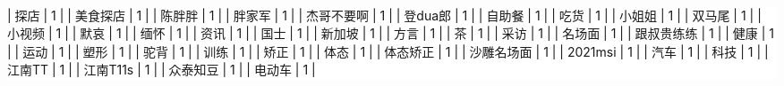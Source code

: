 | 探店 | 1 |
| 美食探店 | 1 |
| 陈胖胖 | 1 |
| 胖家军 | 1 |
| 杰哥不要啊 | 1 |
| 登dua郎 | 1 |
| 自助餐 | 1 |
| 吃货 | 1 |
| 小姐姐 | 1 |
| 双马尾 | 1 |
| 小视频 | 1 |
| 默哀 | 1 |
| 缅怀 | 1 |
| 资讯 | 1 |
| 国士 | 1 |
| 新加坡 | 1 |
| 方言 | 1 |
| 茶 | 1 |
| 采访 | 1 |
| 名场面 | 1 |
| 跟叔贵练练 | 1 |
| 健康 | 1 |
| 运动 | 1 |
| 塑形 | 1 |
| 驼背 | 1 |
| 训练 | 1 |
| 矫正 | 1 |
| 体态 | 1 |
| 体态矫正 | 1 |
| 沙雕名场面 | 1 |
| 2021msi | 1 |
| 汽车 | 1 |
| 科技 | 1 |
| 江南TT | 1 |
| 江南T11s | 1 |
| 众泰知豆 | 1 |
| 电动车 | 1 |